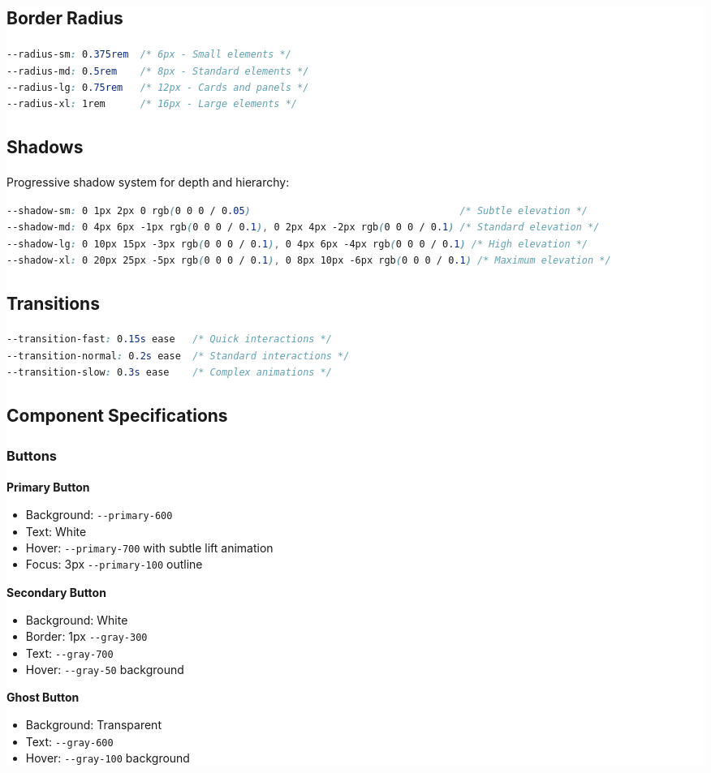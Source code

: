 ## Border Radius

```css
--radius-sm: 0.375rem  /* 6px - Small elements */
--radius-md: 0.5rem    /* 8px - Standard elements */
--radius-lg: 0.75rem   /* 12px - Cards and panels */
--radius-xl: 1rem      /* 16px - Large elements */
```

## Shadows

Progressive shadow system for depth and hierarchy:

```css
--shadow-sm: 0 1px 2px 0 rgb(0 0 0 / 0.05)                                    /* Subtle elevation */
--shadow-md: 0 4px 6px -1px rgb(0 0 0 / 0.1), 0 2px 4px -2px rgb(0 0 0 / 0.1) /* Standard elevation */
--shadow-lg: 0 10px 15px -3px rgb(0 0 0 / 0.1), 0 4px 6px -4px rgb(0 0 0 / 0.1) /* High elevation */
--shadow-xl: 0 20px 25px -5px rgb(0 0 0 / 0.1), 0 8px 10px -6px rgb(0 0 0 / 0.1) /* Maximum elevation */
```

## Transitions

```css
--transition-fast: 0.15s ease   /* Quick interactions */
--transition-normal: 0.2s ease  /* Standard interactions */
--transition-slow: 0.3s ease    /* Complex animations */
```

## Component Specifications

### Buttons

**Primary Button**
- Background: `--primary-600`
- Text: White
- Hover: `--primary-700` with subtle lift animation
- Focus: 3px `--primary-100` outline

**Secondary Button**
- Background: White
- Border: 1px `--gray-300`
- Text: `--gray-700`
- Hover: `--gray-50` background

**Ghost Button**
- Background: Transparent
- Text: `--gray-600`
- Hover: `--gray-100` background
